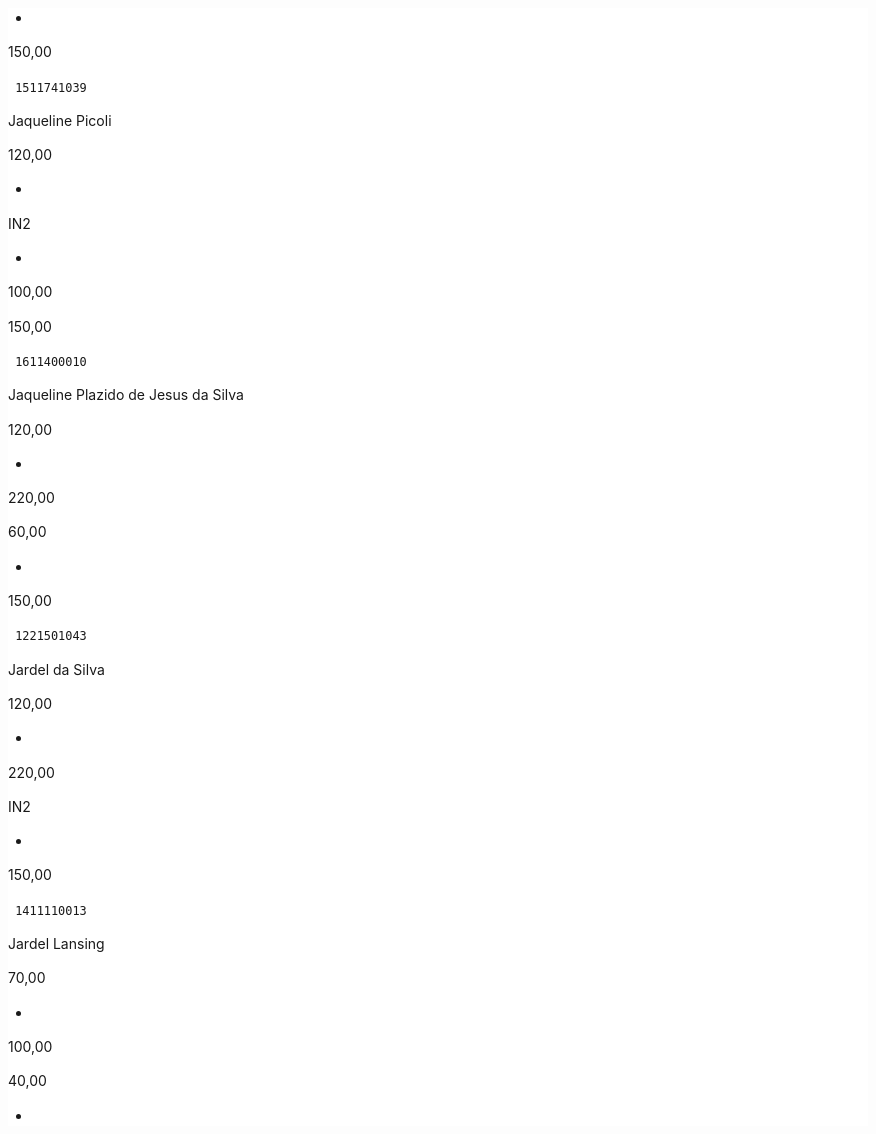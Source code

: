    -

   150,00

     1511741039

   Jaqueline Picoli

   120,00

   -

   IN2

   -

   100,00

   150,00

     1611400010

   Jaqueline Plazido de Jesus da Silva

   120,00

   -

   220,00

   60,00

   -

   150,00

     1221501043

   Jardel da Silva

   120,00

   -

   220,00

   IN2

   -

   150,00

     1411110013

   Jardel Lansing

   70,00

   -

   100,00

   40,00

   -
